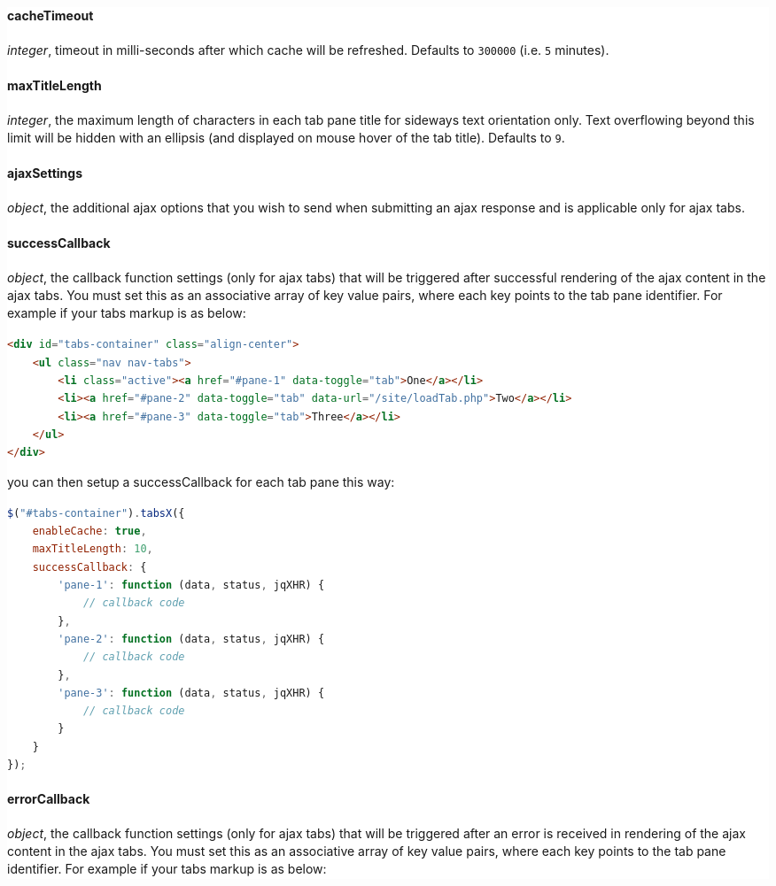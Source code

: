 #### cacheTimeout
_integer_, timeout in milli-seconds after which cache will be refreshed. Defaults to `300000` (i.e. `5` minutes).

#### maxTitleLength
_integer_, the maximum length of characters in each tab pane title for sideways text orientation only. Text overflowing beyond this limit will be hidden with an ellipsis (and displayed on mouse hover of the tab title). Defaults to `9`.

#### ajaxSettings
_object_, the additional ajax options that you wish to send when submitting an ajax response and is applicable only for ajax tabs.

#### successCallback
_object_, the callback function settings (only for ajax tabs) that will be triggered after successful rendering of the ajax content in the ajax tabs. You must set this as an associative array of key value pairs, where each key points to the tab pane identifier. For example if your tabs markup is as below:

```html
<div id="tabs-container" class="align-center">
    <ul class="nav nav-tabs">
        <li class="active"><a href="#pane-1" data-toggle="tab">One</a></li>
        <li><a href="#pane-2" data-toggle="tab" data-url="/site/loadTab.php">Two</a></li>
        <li><a href="#pane-3" data-toggle="tab">Three</a></li>
    </ul>
</div>
```

you can then setup a successCallback for each tab pane this way:

```js
$("#tabs-container").tabsX({
    enableCache: true,
    maxTitleLength: 10,
    successCallback: {
        'pane-1': function (data, status, jqXHR) {
            // callback code
        },
        'pane-2': function (data, status, jqXHR) {
            // callback code
        },
        'pane-3': function (data, status, jqXHR) {
            // callback code
        }        
    }
});
```

#### errorCallback
_object_, the callback function settings (only for ajax tabs) that will be triggered after an error is received in rendering of the ajax content in the ajax tabs. You must set this as an associative array of key value pairs, where each key points to the tab pane identifier. For example if your tabs markup is as below:
